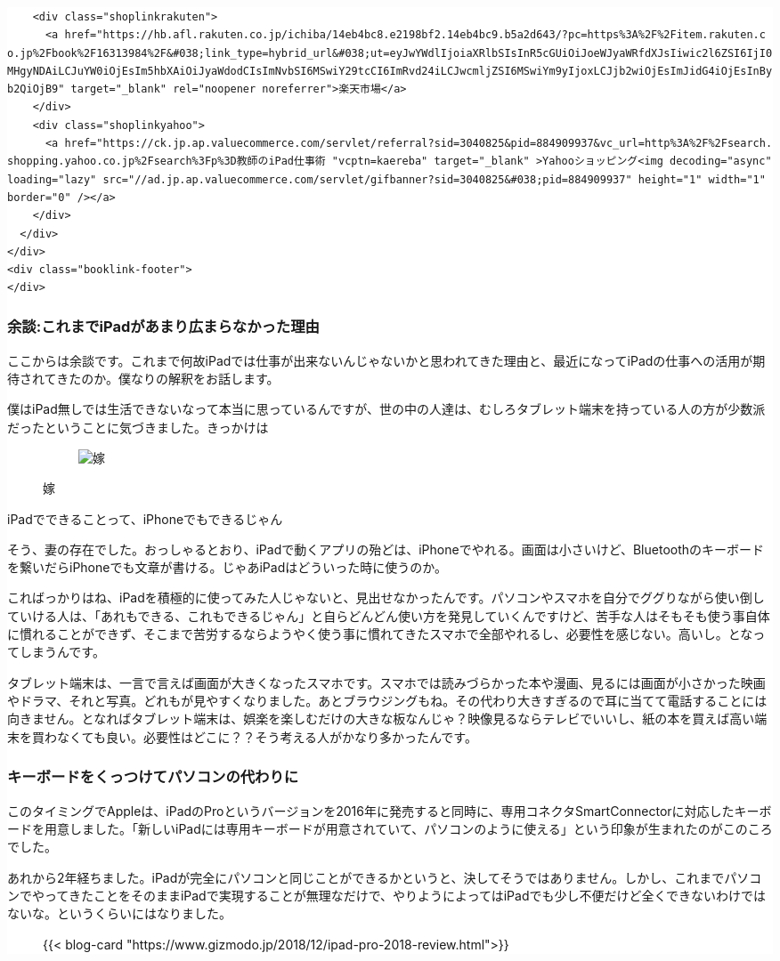         <div class="shoplinkrakuten">
          <a href="https://hb.afl.rakuten.co.jp/ichiba/14eb4bc8.e2198bf2.14eb4bc9.b5a2d643/?pc=https%3A%2F%2Fitem.rakuten.co.jp%2Fbook%2F16313984%2F&#038;link_type=hybrid_url&#038;ut=eyJwYWdlIjoiaXRlbSIsInR5cGUiOiJoeWJyaWRfdXJsIiwic2l6ZSI6IjI0MHgyNDAiLCJuYW0iOjEsIm5hbXAiOiJyaWdodCIsImNvbSI6MSwiY29tcCI6ImRvd24iLCJwcmljZSI6MSwiYm9yIjoxLCJjb2wiOjEsImJidG4iOjEsInByb2QiOjB9" target="_blank" rel="noopener noreferrer">楽天市場</a>
        </div>
        <div class="shoplinkyahoo">
          <a href="https://ck.jp.ap.valuecommerce.com/servlet/referral?sid=3040825&pid=884909937&vc_url=http%3A%2F%2Fsearch.shopping.yahoo.co.jp%2Fsearch%3Fp%3D教師のiPad仕事術 "vcptn=kaereba" target="_blank" >Yahooショッピング<img decoding="async" loading="lazy" src="//ad.jp.ap.valuecommerce.com/servlet/gifbanner?sid=3040825&#038;pid=884909937" height="1" width="1" border="0" /></a>
        </div>
      </div>
    </div>
    <div class="booklink-footer">
    </div>
  </div>
</div>

### 余談:これまでiPadがあまり広まらなかった理由

ここからは余談です。これまで何故iPadでは仕事が出来ないんじゃないかと思われてきた理由と、最近になってiPadの仕事への活用が期待されてきたのか。僕なりの解釈をお話します。

僕はiPad無しでは生活できないなって本当に思っているんですが、世の中の人達は、むしろタブレット端末を持っている人の方が少数派だったということに気づきました。きっかけは

<div class="voice">
  <figure class="voice-img-right"><figure><img decoding="async" src="http://192.168.11.200:8000/files/yomes.jpg" alt="嫁" /></figure> <figcaption class="voice-img-description">嫁</figcaption> </figure> 
  
  <div class="voice-text-left">
    <p class="voice-text">
      iPadでできることって、iPhoneでもできるじゃん
    </p>
  </div>
</div>

そう、妻の存在でした。おっしゃるとおり、iPadで動くアプリの殆どは、iPhoneでやれる。画面は小さいけど、Bluetoothのキーボードを繋いだらiPhoneでも文章が書ける。じゃあiPadはどういった時に使うのか。

こればっかりはね、iPadを積極的に使ってみた人じゃないと、見出せなかったんです。パソコンやスマホを自分でググりながら使い倒していける人は、「あれもできる、これもできるじゃん」と自らどんどん使い方を発見していくんですけど、苦手な人はそもそも使う事自体に慣れることができず、そこまで苦労するならようやく使う事に慣れてきたスマホで全部やれるし、必要性を感じない。高いし。となってしまうんです。

タブレット端末は、一言で言えば画面が大きくなったスマホです。スマホでは読みづらかった本や漫画、見るには画面が小さかった映画やドラマ、それと写真。どれもが見やすくなりました。あとブラウジングもね。その代わり大きすぎるので耳に当てて電話することには向きません。となればタブレット端末は、娯楽を楽しむだけの大きな板なんじゃ？映像見るならテレビでいいし、紙の本を買えば高い端末を買わなくても良い。必要性はどこに？？そう考える人がかなり多かったんです。

### キーボードをくっつけてパソコンの代わりに

このタイミングでAppleは、iPadのProというバージョンを2016年に発売すると同時に、専用コネクタSmartConnectorに対応したキーボードを用意しました。「新しいiPadには専用キーボードが用意されていて、パソコンのように使える」という印象が生まれたのがこのころでした。

あれから2年経ちました。iPadが完全にパソコンと同じことができるかというと、決してそうではありません。しかし、これまでパソコンでやってきたことをそのままiPadで実現することが無理なだけで、やりようによってはiPadでも少し不便だけど全くできないわけではないな。というくらいにはなりました。<figure class="wp-block-embed is-type-rich is-provider-wp-oembed-blog-card">

<div class="wp-block-embed__wrapper">
  {{< blog-card "https://www.gizmodo.jp/2018/12/ipad-pro-2018-review.html">}}
</div></figure> 

